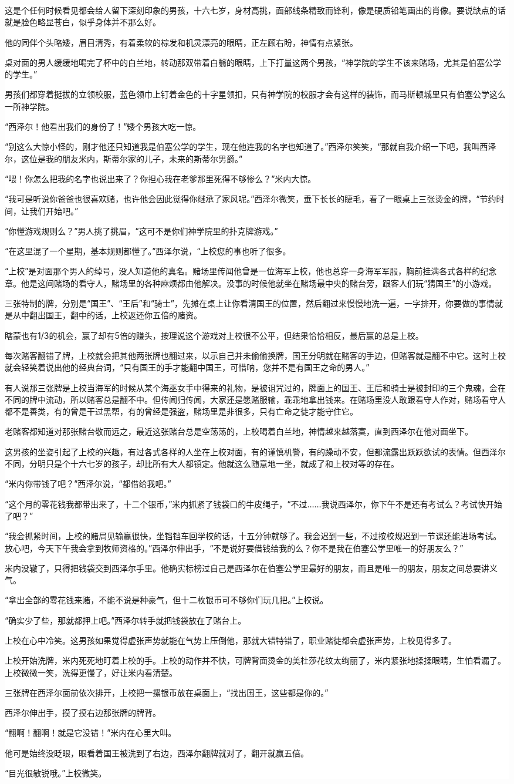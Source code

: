 这是个任何时候看见都会给人留下深刻印象的男孩，十六七岁，身材高挑，面部线条精致而锋利，像是硬质铅笔画出的肖像。要说缺点的话就是脸色略显苍白，似乎身体并不那么好。

他的同伴个头略矮，眉目清秀，有着柔软的棕发和机灵漂亮的眼睛，正左顾右盼，神情有点紧张。

桌对面的男人缓缓地喝完了杯中的白兰地，转动那双带着白翳的眼睛，上下打量这两个男孩，“神学院的学生不该来赌场，尤其是伯塞公学的学生。”

男孩们都穿着挺拔的立领校服，蓝色领巾上钉着金色的十字星领扣，只有神学院的校服才会有这样的装饰，而马斯顿城里只有伯塞公学这么一所神学院。

“西泽尔！他看出我们的身份了！”矮个男孩大吃一惊。

“别这么大惊小怪的，刚才他还只知道我是伯塞公学的学生，现在他连我的名字也知道了。”西泽尔笑笑，“那就自我介绍一下吧，我叫西泽尔，这位是我的朋友米内，斯蒂尔家的儿子，未来的斯蒂尔男爵。”

“喂！你怎么把我的名字也说出来了？你担心我在老爹那里死得不够惨么？”米内大惊。

“我可是听说你爸爸也很喜欢赌，也许他会因此觉得你继承了家风呢。”西泽尔微笑，垂下长长的睫毛，看了一眼桌上三张烫金的牌，“节约时间，让我们开始吧。”

“你懂游戏规则么？”男人挑了挑眉，“这可不是你们神学院里的扑克牌游戏。”

“在这里混了一个星期，基本规则都懂了。”西泽尔说，“上校您的事也听了很多。

“上校”是对面那个男人的绰号，没人知道他的真名。赌场里传闻他曾是一位海军上校，他也总穿一身海军军服，胸前挂满各式各样的纪念章。他是这间赌场的看守人，赌场里的各种麻烦都由他解决。没事的时候他就坐在赌场最中央的赌台旁，跟客人们玩“猜国王”的小游戏。

三张特制的牌，分别是“国王”、“王后”和“骑士”，先摊在桌上让你看清国王的位置，然后翻过来慢慢地洗一遍，一字排开，你要做的事情就是从中翻出国王，翻中的话，上校返还你五倍的赌资。

瞎蒙也有1/3的机会，赢了却有5倍的赚头，按理说这个游戏对上校很不公平，但结果恰恰相反，最后赢的总是上校。

每次赌客翻错了牌，上校就会把其他两张牌也翻过来，以示自己并未偷偷换牌，国王分明就在赌客的手边，但赌客就是翻不中它。这时上校就会轻笑着说出他的经典台词，“只有国王的手才能翻中国王，可惜呐，您并不是有国王之命的男人。”

有人说那三张牌是上校当海军的时候从某个海巫女手中得来的礼物，是被诅咒过的，牌面上的国王、王后和骑士是被封印的三个鬼魂，会在不同的牌中流动，所以赌客总是翻不中。但传闻归传闻，大家还是愿赌服输，乖乖地拿出钱来。在赌场里没人敢跟看守人作对，赌场看守人都不是善类，有的曾是干过黑帮，有的曾经是强盗，赌场里是非很多，只有亡命之徒才能守住它。

老赌客都知道对那张赌台敬而远之，最近这张赌台总是空荡荡的，上校喝着白兰地，神情越来越落寞，直到西泽尔在他对面坐下。

这男孩的坐姿引起了上校的兴趣，有过各式各样的人坐在上校对面，有的谨慎机警，有的躁动不安，但都流露出跃跃欲试的表情。但西泽尔不同，分明只是个十六七岁的孩子，却比所有大人都镇定。他就这么随意地一坐，就成了和上校对等的存在。

“米内你带钱了吧？”西泽尔说，“都借给我吧。”

“这个月的零花钱我都带出来了，十二个银币，”米内抓紧了钱袋口的牛皮绳子，“不过……我说西泽尔，你下午不是还有考试么？考试快开始了吧？”

“我会抓紧时间，上校的赌局见输赢很快，坐铛铛车回学校的话，十五分钟就够了。我会迟到一些，不过按校规迟到一节课还能进场考试。放心吧，今天下午我会拿到牧师资格的。”西泽尔伸出手，“不是说好要借钱给我的么？你不是我在伯塞公学里唯一的好朋友么？”

米内没辙了，只得把钱袋交到西泽尔手里。他确实标榜过自己是西泽尔在伯塞公学里最好的朋友，而且是唯一的朋友，朋友之间总要讲义气。

“拿出全部的零花钱来赌，不能不说是种豪气，但十二枚银币可不够你们玩几把。”上校说。

“确实少了些，那就都押上吧。”西泽尔转手就把钱袋放在了赌台上。

上校在心中冷笑。这男孩如果觉得虚张声势就能在气势上压倒他，那就大错特错了，职业赌徒都会虚张声势，上校见得多了。

上校开始洗牌，米内死死地盯着上校的手。上校的动作并不快，可牌背面烫金的美杜莎花纹太绚丽了，米内紧张地揉揉眼睛，生怕看漏了。上校微微一笑，洗得更慢了，好让米内看清楚。

三张牌在西泽尔面前依次排开，上校把一摞银币放在桌面上，“找出国王，这些都是你的。”

西泽尔伸出手，摸了摸右边那张牌的牌背。

“翻啊！翻啊！就是它没错！”米内在心里大叫。

他可是始终没眨眼，眼看着国王被洗到了右边，西泽尔翻牌就对了，翻开就赢五倍。

“目光很敏锐哦。”上校微笑。

